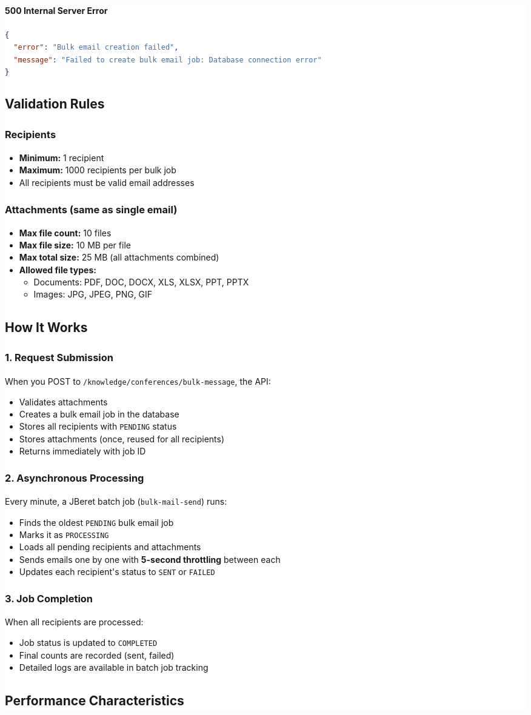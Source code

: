 #### 500 Internal Server Error
```json
{
  "error": "Bulk email creation failed",
  "message": "Failed to create bulk email job: Database connection error"
}
```

## Validation Rules

### Recipients
- **Minimum:** 1 recipient
- **Maximum:** 1000 recipients per bulk job
- All recipients must be valid email addresses

### Attachments (same as single email)
- **Max file count:** 10 files
- **Max file size:** 10 MB per file
- **Max total size:** 25 MB (all attachments combined)
- **Allowed file types:**
  - Documents: PDF, DOC, DOCX, XLS, XLSX, PPT, PPTX
  - Images: JPG, JPEG, PNG, GIF

## How It Works

### 1. Request Submission
When you POST to `/knowledge/conferences/bulk-message`, the API:
- Validates attachments
- Creates a bulk email job in the database
- Stores all recipients with `PENDING` status
- Stores attachments (once, reused for all recipients)
- Returns immediately with job ID

### 2. Asynchronous Processing
Every minute, a JBeret batch job (`bulk-mail-send`) runs:
- Finds the oldest `PENDING` bulk email job
- Marks it as `PROCESSING`
- Loads all pending recipients and attachments
- Sends emails one by one with **5-second throttling** between each
- Updates each recipient's status to `SENT` or `FAILED`

### 3. Job Completion
When all recipients are processed:
- Job status is updated to `COMPLETED`
- Final counts are recorded (sent, failed)
- Detailed logs are available in batch job tracking

## Performance Characteristics
